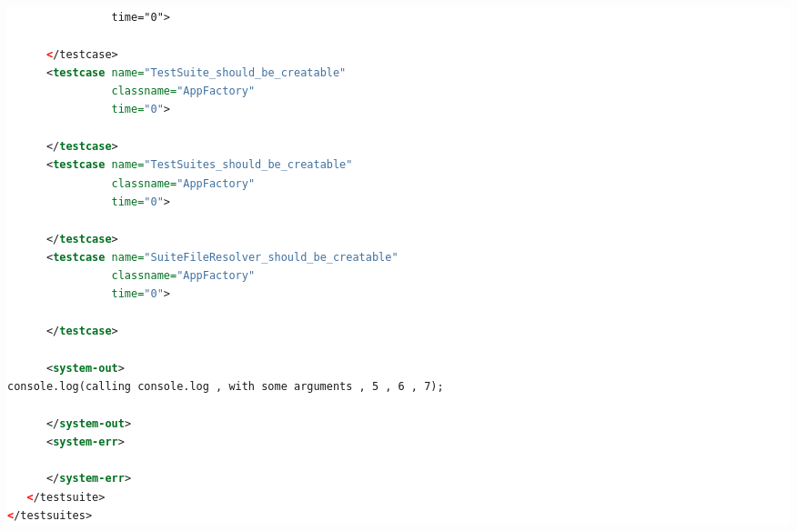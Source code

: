 ```xml
                time="0">

      </testcase>
      <testcase name="TestSuite_should_be_creatable"
                classname="AppFactory"
                time="0">

      </testcase>
      <testcase name="TestSuites_should_be_creatable"
                classname="AppFactory"
                time="0">

      </testcase>
      <testcase name="SuiteFileResolver_should_be_creatable"
                classname="AppFactory"
                time="0">

      </testcase>

      <system-out>
console.log(calling console.log , with some arguments , 5 , 6 , 7);

      </system-out>
      <system-err>

      </system-err>
   </testsuite>
</testsuites>
```
